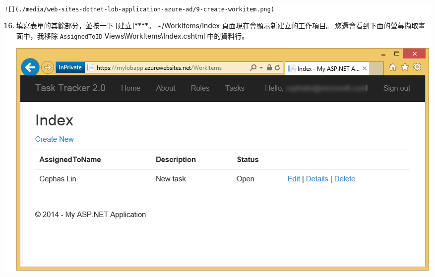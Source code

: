     ![](./media/web-sites-dotnet-lob-application-azure-ad/9-create-workitem.png)

16. 填寫表單的其餘部分，並按一下 [建立]****。 ~/WorkItems/Index 頁面現在會顯示新建立的工作項目。 您還會看到下面的螢幕擷取畫面中，我移除 `AssignedToID` Views\WorkItems\Index.cshtml 中的資料行。

    ![](./media/web-sites-dotnet-lob-application-azure-ad/10-workitem-index.png)
